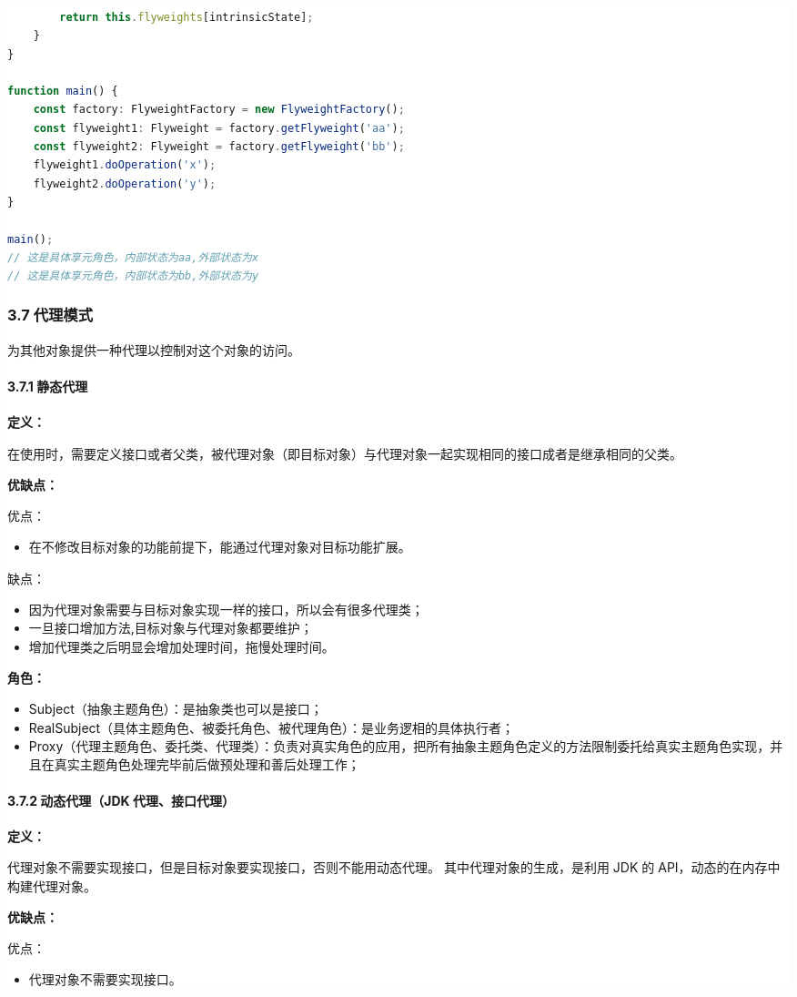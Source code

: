 ```ts
        return this.flyweights[intrinsicState];
    }
}

function main() {
    const factory: FlyweightFactory = new FlyweightFactory();
    const flyweight1: Flyweight = factory.getFlyweight('aa');
    const flyweight2: Flyweight = factory.getFlyweight('bb');
    flyweight1.doOperation('x');
    flyweight2.doOperation('y');
}

main();
// 这是具体享元角色，内部状态为aa,外部状态为x
// 这是具体享元角色，内部状态为bb,外部状态为y
```

### 3.7 代理模式

为其他对象提供一种代理以控制对这个对象的访问。

#### 3.7.1 静态代理

**定义：**

在使用时，需要定义接口或者父类，被代理对象（即目标对象）与代理对象一起实现相同的接口成者是继承相同的父类。

**优缺点：**

优点：

- 在不修改目标对象的功能前提下，能通过代理对象对目标功能扩展。

缺点：

- 因为代理对象需要与目标对象实现一样的接口，所以会有很多代理类；
- 一旦接口增加方法,目标对象与代理对象都要维护；
- 增加代理类之后明显会增加处理时间，拖慢处理时间。

**角色：**

- Subject（抽象主题角色）：是抽象类也可以是接口；
- RealSubject（具体主题角色、被委托角色、被代理角色）：是业务逻相的具体执行者；
- Proxy（代理主题角色、委托类、代理类）：负责对真实角色的应用，把所有抽象主题角色定义的方法限制委托给真实主题角色实现，并且在真实主题角色处理完毕前后做预处理和善后处理工作；

#### 3.7.2 动态代理（JDK 代理、接口代理）

**定义：**

代理对象不需要实现接口，但是目标对象要实现接口，否则不能用动态代理。
其中代理对象的生成，是利用 JDK 的 API，动态的在内存中构建代理对象。

**优缺点：**

优点：

- 代理对象不需要实现接口。
